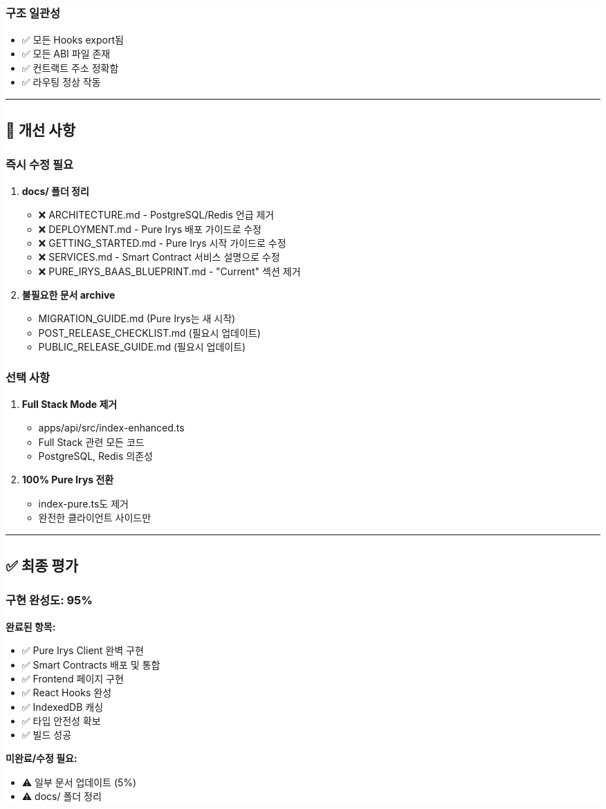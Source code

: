 ### 구조 일관성

- ✅ 모든 Hooks export됨
- ✅ 모든 ABI 파일 존재
- ✅ 컨트랙트 주소 정확함
- ✅ 라우팅 정상 작동

---

## 🎯 개선 사항

### 즉시 수정 필요

1. **docs/ 폴더 정리**
   - ❌ ARCHITECTURE.md - PostgreSQL/Redis 언급 제거
   - ❌ DEPLOYMENT.md - Pure Irys 배포 가이드로 수정
   - ❌ GETTING_STARTED.md - Pure Irys 시작 가이드로 수정
   - ❌ SERVICES.md - Smart Contract 서비스 설명으로 수정
   - ❌ PURE_IRYS_BAAS_BLUEPRINT.md - "Current" 섹션 제거

2. **불필요한 문서 archive**
   - MIGRATION_GUIDE.md (Pure Irys는 새 시작)
   - POST_RELEASE_CHECKLIST.md (필요시 업데이트)
   - PUBLIC_RELEASE_GUIDE.md (필요시 업데이트)

### 선택 사항

1. **Full Stack Mode 제거**
   - apps/api/src/index-enhanced.ts
   - Full Stack 관련 모든 코드
   - PostgreSQL, Redis 의존성

2. **100% Pure Irys 전환**
   - index-pure.ts도 제거
   - 완전한 클라이언트 사이드만

---

## ✅ 최종 평가

### 구현 완성도: 95%

**완료된 항목:**
- ✅ Pure Irys Client 완벽 구현
- ✅ Smart Contracts 배포 및 통합
- ✅ Frontend 페이지 구현
- ✅ React Hooks 완성
- ✅ IndexedDB 캐싱
- ✅ 타입 안전성 확보
- ✅ 빌드 성공

**미완료/수정 필요:**
- ⚠️ 일부 문서 업데이트 (5%)
- ⚠️ docs/ 폴더 정리
